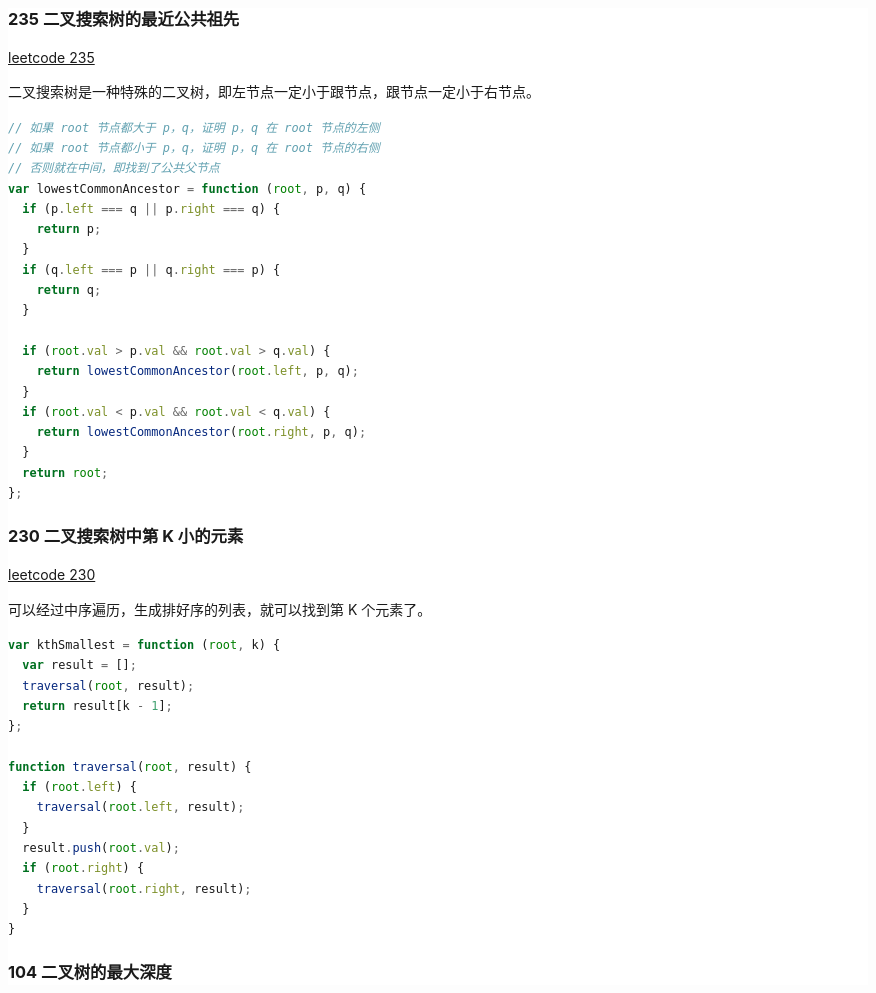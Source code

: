 ### 235 二叉搜索树的最近公共祖先

[leetcode 235](https://leetcode-cn.com/problems/lowest-common-ancestor-of-a-binary-search-tree/)

二叉搜索树是一种特殊的二叉树，即左节点一定小于跟节点，跟节点一定小于右节点。

```js
// 如果 root 节点都大于 p，q，证明 p，q 在 root 节点的左侧
// 如果 root 节点都小于 p，q，证明 p，q 在 root 节点的右侧
// 否则就在中间，即找到了公共父节点
var lowestCommonAncestor = function (root, p, q) {
  if (p.left === q || p.right === q) {
    return p;
  }
  if (q.left === p || q.right === p) {
    return q;
  }

  if (root.val > p.val && root.val > q.val) {
    return lowestCommonAncestor(root.left, p, q);
  }
  if (root.val < p.val && root.val < q.val) {
    return lowestCommonAncestor(root.right, p, q);
  }
  return root;
};
```

### 230 二叉搜索树中第 K 小的元素

[leetcode 230](https://leetcode-cn.com/problems/kth-smallest-element-in-a-bst/)

可以经过中序遍历，生成排好序的列表，就可以找到第 K 个元素了。

```js
var kthSmallest = function (root, k) {
  var result = [];
  traversal(root, result);
  return result[k - 1];
};

function traversal(root, result) {
  if (root.left) {
    traversal(root.left, result);
  }
  result.push(root.val);
  if (root.right) {
    traversal(root.right, result);
  }
}
```

### 104 二叉树的最大深度
